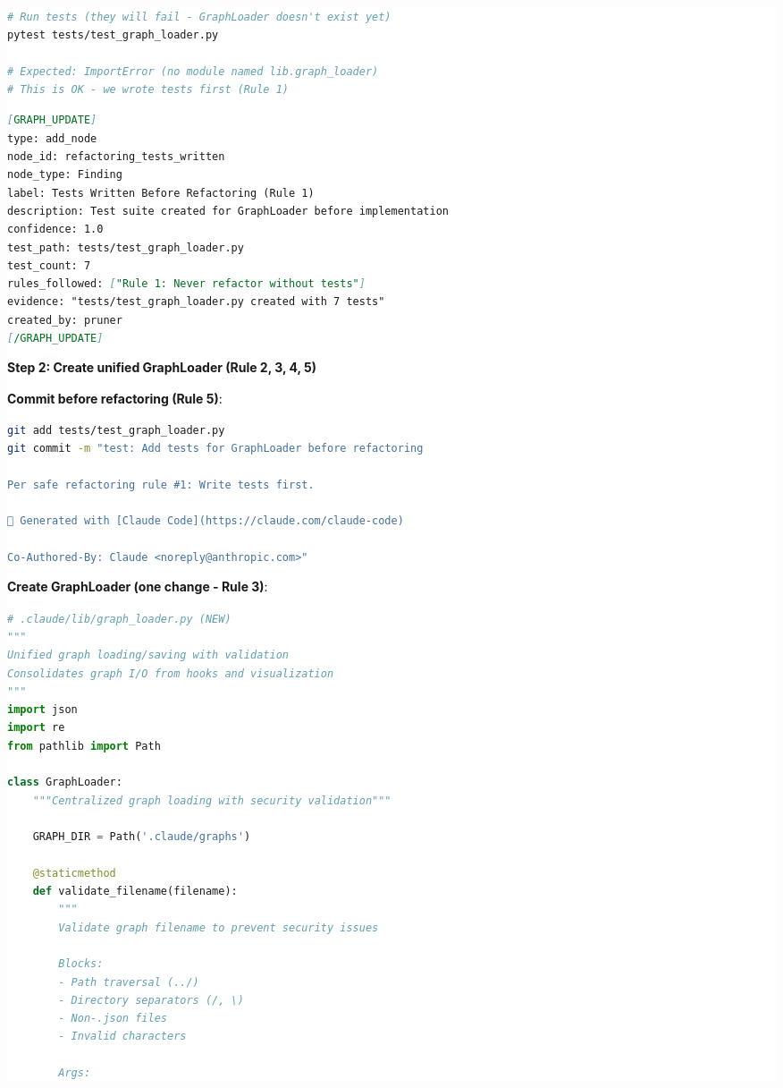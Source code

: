 ```bash
# Run tests (they will fail - GraphLoader doesn't exist yet)
pytest tests/test_graph_loader.py

# Expected: ImportError (no module named lib.graph_loader)
# This is OK - we wrote tests first (Rule 1)
```

```markdown
[GRAPH_UPDATE]
type: add_node
node_id: refactoring_tests_written
node_type: Finding
label: Tests Written Before Refactoring (Rule 1)
description: Test suite created for GraphLoader before implementation
confidence: 1.0
test_path: tests/test_graph_loader.py
test_count: 7
rules_followed: ["Rule 1: Never refactor without tests"]
evidence: "tests/test_graph_loader.py created with 7 tests"
created_by: pruner
[/GRAPH_UPDATE]
```

**Step 2: Create unified GraphLoader (Rule 2, 3, 4, 5)**

**Commit before refactoring (Rule 5)**:

```bash
git add tests/test_graph_loader.py
git commit -m "test: Add tests for GraphLoader before refactoring

Per safe refactoring rule #1: Write tests first.

🤖 Generated with [Claude Code](https://claude.com/claude-code)

Co-Authored-By: Claude <noreply@anthropic.com>"
```

**Create GraphLoader (one change - Rule 3)**:

```python
# .claude/lib/graph_loader.py (NEW)
"""
Unified graph loading/saving with validation
Consolidates graph I/O from hooks and visualization
"""
import json
import re
from pathlib import Path

class GraphLoader:
    """Centralized graph loading with security validation"""

    GRAPH_DIR = Path('.claude/graphs')

    @staticmethod
    def validate_filename(filename):
        """
        Validate graph filename to prevent security issues

        Blocks:
        - Path traversal (../)
        - Directory separators (/, \)
        - Non-.json files
        - Invalid characters

        Args:
```